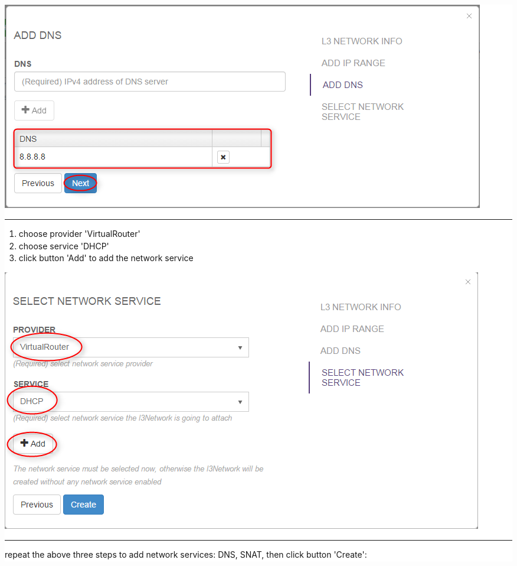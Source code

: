<img  class="img-responsive"  src="../images/tutorials/t3/createApplicationL3Network5.png">

<hr>

1. choose provider 'VirtualRouter'
2. choose service 'DHCP'
3. click button 'Add' to add the network service

<img  class="img-responsive"  src="../images/tutorials/t3/createApplicationL3Network6.png">

<hr>

repeat the above three steps to add network services: DNS, SNAT, then click button 'Create':
